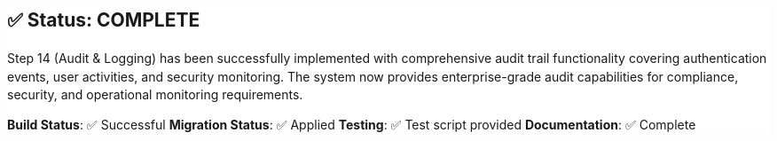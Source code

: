 ## ✅ Status: COMPLETE

Step 14 (Audit & Logging) has been successfully implemented with comprehensive audit trail functionality covering authentication events, user activities, and security monitoring. The system now provides enterprise-grade audit capabilities for compliance, security, and operational monitoring requirements.

**Build Status**: ✅ Successful
**Migration Status**: ✅ Applied
**Testing**: ✅ Test script provided
**Documentation**: ✅ Complete
